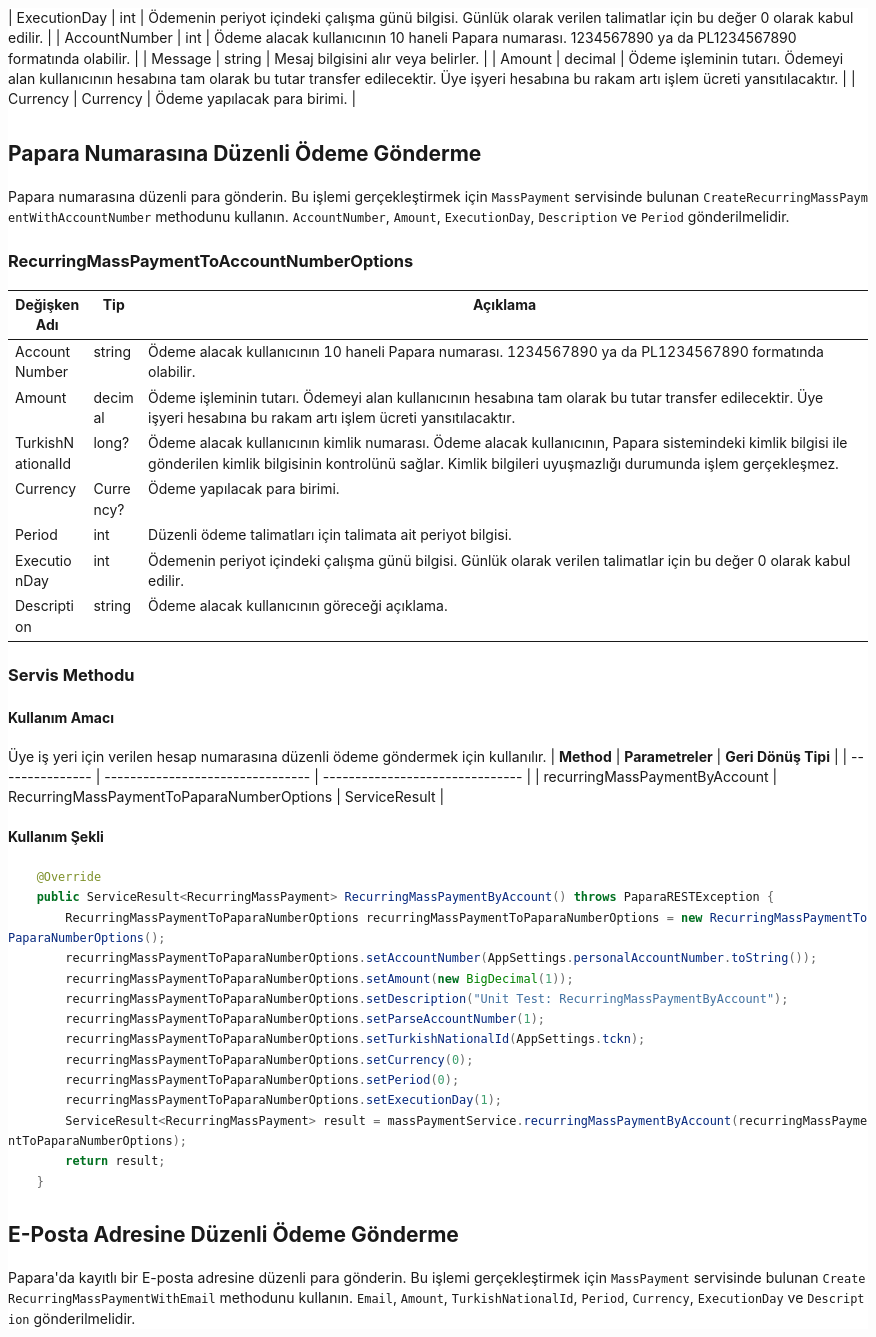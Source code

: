 | ExecutionDay  | int | Ödemenin periyot içindeki çalışma günü bilgisi. Günlük olarak verilen talimatlar için bu değer 0 olarak kabul edilir.                           |
| AccountNumber | int | Ödeme alacak kullanıcının 10 haneli Papara numarası. 1234567890 ya da PL1234567890 formatında olabilir. |
| Message       | string | Mesaj bilgisini alır veya belirler.                               |
| Amount | decimal | Ödeme işleminin tutarı. Ödemeyi alan kullanıcının hesabına tam olarak bu tutar transfer edilecektir. Üye işyeri hesabına bu rakam artı işlem ücreti yansıtılacaktır.                 |
| Currency      | Currency   | Ödeme yapılacak para birimi.                               |
## Papara Numarasına Düzenli Ödeme Gönderme
Papara numarasına düzenli para gönderin. Bu işlemi gerçekleştirmek için `MassPayment` servisinde bulunan `CreateRecurringMassPaymentWithAccountNumber` methodunu kullanın. `AccountNumber`, `Amount`, `ExecutionDay`, `Description`  ve `Period` gönderilmelidir.
### RecurringMassPaymentToAccountNumberOptions
| **Değişken Adı** | **Tip**  | **Açıklama**                                                 |
| ---------------- | -------- | ------------------------------------------------------------ |
| AccountNumber | string | Ödeme alacak kullanıcının 10 haneli Papara numarası. 1234567890 ya da PL1234567890 formatında olabilir. |
| Amount | decimal | Ödeme işleminin tutarı. Ödemeyi alan kullanıcının hesabına tam olarak bu tutar transfer edilecektir. Üye işyeri hesabına bu rakam artı işlem ücreti yansıtılacaktır.                 |
| TurkishNationalId    | long?   | Ödeme alacak kullanıcının kimlik numarası. Ödeme alacak kullanıcının, Papara sistemindeki kimlik bilgisi ile gönderilen kimlik bilgisinin kontrolünü sağlar. Kimlik bilgileri uyuşmazlığı durumunda işlem gerçekleşmez.                         |
| Currency      | Currency?   | Ödeme yapılacak para birimi.                               |
| Period        | int | Düzenli ödeme talimatları için talimata ait periyot bilgisi.         |
| ExecutionDay  | int | Ödemenin periyot içindeki çalışma günü bilgisi. Günlük olarak verilen talimatlar için bu değer 0 olarak kabul edilir.                           |
| Description   | string | Ödeme alacak kullanıcının göreceği açıklama.                              |
### Servis Methodu
#### Kullanım Amacı
Üye iş yeri için verilen hesap numarasına düzenli ödeme göndermek için kullanılır.
| **Method**      | **Parametreler**                 | **Geri Dönüş Tipi**             |
| --------------- | -------------------------------- | ------------------------------- |
| recurringMassPaymentByAccount | RecurringMassPaymentToPaparaNumberOptions | ServiceResult |
#### Kullanım Şekli
```java
    @Override
    public ServiceResult<RecurringMassPayment> RecurringMassPaymentByAccount() throws PaparaRESTException {
        RecurringMassPaymentToPaparaNumberOptions recurringMassPaymentToPaparaNumberOptions = new RecurringMassPaymentToPaparaNumberOptions();
        recurringMassPaymentToPaparaNumberOptions.setAccountNumber(AppSettings.personalAccountNumber.toString());
        recurringMassPaymentToPaparaNumberOptions.setAmount(new BigDecimal(1));
        recurringMassPaymentToPaparaNumberOptions.setDescription("Unit Test: RecurringMassPaymentByAccount");
        recurringMassPaymentToPaparaNumberOptions.setParseAccountNumber(1);
        recurringMassPaymentToPaparaNumberOptions.setTurkishNationalId(AppSettings.tckn);
        recurringMassPaymentToPaparaNumberOptions.setCurrency(0);
        recurringMassPaymentToPaparaNumberOptions.setPeriod(0);
        recurringMassPaymentToPaparaNumberOptions.setExecutionDay(1);
        ServiceResult<RecurringMassPayment> result = massPaymentService.recurringMassPaymentByAccount(recurringMassPaymentToPaparaNumberOptions);
        return result;
    }
```
## E-Posta Adresine Düzenli Ödeme Gönderme
Papara'da kayıtlı bir E-posta adresine düzenli para gönderin. Bu işlemi gerçekleştirmek için `MassPayment` servisinde bulunan `CreateRecurringMassPaymentWithEmail` methodunu kullanın. `Email`, `Amount`, `TurkishNationalId`, `Period`, `Currency`, `ExecutionDay` ve `Description` gönderilmelidir.